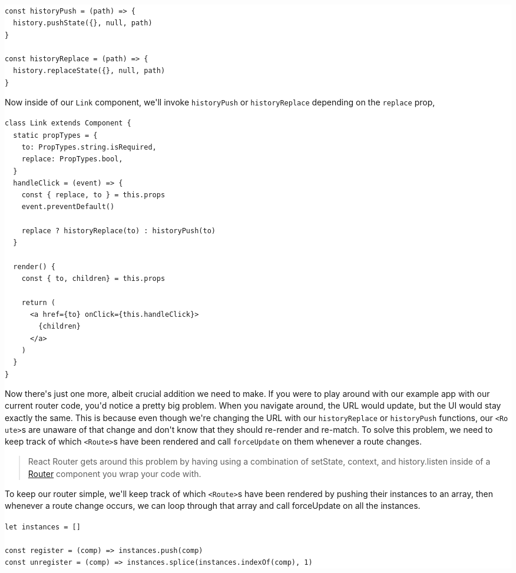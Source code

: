 ```
const historyPush = (path) => {
  history.pushState({}, null, path)
}

const historyReplace = (path) => {
  history.replaceState({}, null, path)
}
```

Now inside of our `Link` component, we'll invoke `historyPush` or `historyReplace` depending on the `replace` prop,

```
class Link extends Component {
  static propTypes = {
    to: PropTypes.string.isRequired,
    replace: PropTypes.bool,
  }
  handleClick = (event) => {
    const { replace, to } = this.props
    event.preventDefault()

    replace ? historyReplace(to) : historyPush(to)
  }

  render() {
    const { to, children} = this.props

    return (
      <a href={to} onClick={this.handleClick}>
        {children}
      </a>
    )
  }
}
```

Now there's just one more, albeit crucial addition we need to make. If you were to play around with our example app with our current router code, you'd notice a pretty big problem. When you navigate around, the URL would update, but the UI would stay exactly the same. This is because even though we're changing the URL with our `historyReplace` or `historyPush` functions, our `<Route>`s are unaware of that change and don't know that they should re-render and re-match. To solve this problem, we need to keep track of which `<Route>`s have been rendered and call `forceUpdate` on them whenever a route changes.

> React Router gets around this problem by having using a combination of setState, context, and history.listen inside of a [Router](https://github.com/ReactTraining/react-router/blob/v4/packages/react-router/modules/Router.js#L53) component you wrap your code with.

To keep our router simple, we'll keep track of which `<Route>`s have been rendered by pushing their instances to an array, then whenever a route change occurs, we can loop through that array and call forceUpdate on all the instances.

```
let instances = []

const register = (comp) => instances.push(comp)
const unregister = (comp) => instances.splice(instances.indexOf(comp), 1)
```
